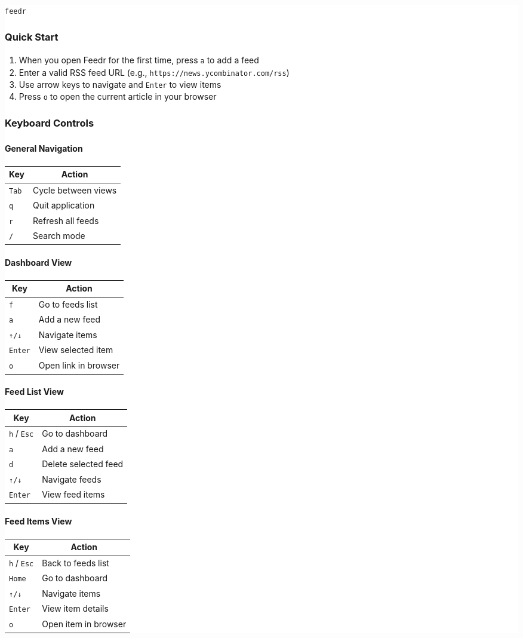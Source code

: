 ```bash
feedr
```

### Quick Start
1. When you open Feedr for the first time, press `a` to add a feed
2. Enter a valid RSS feed URL (e.g., `https://news.ycombinator.com/rss`)
3. Use arrow keys to navigate and `Enter` to view items
4. Press `o` to open the current article in your browser

### Keyboard Controls

#### General Navigation
| Key | Action |
|-----|--------|
| `Tab` | Cycle between views |
| `q` | Quit application |
| `r` | Refresh all feeds |
| `/` | Search mode |

#### Dashboard View
| Key | Action |
|-----|--------|
| `f` | Go to feeds list |
| `a` | Add a new feed |
| `↑/↓` | Navigate items |
| `Enter` | View selected item |
| `o` | Open link in browser |

#### Feed List View
| Key | Action |
|-----|--------|
| `h` / `Esc` | Go to dashboard |
| `a` | Add a new feed |
| `d` | Delete selected feed |
| `↑/↓` | Navigate feeds |
| `Enter` | View feed items |

#### Feed Items View
| Key | Action |
|-----|--------|
| `h` / `Esc` | Back to feeds list |
| `Home` | Go to dashboard |
| `↑/↓` | Navigate items |
| `Enter` | View item details |
| `o` | Open item in browser |
